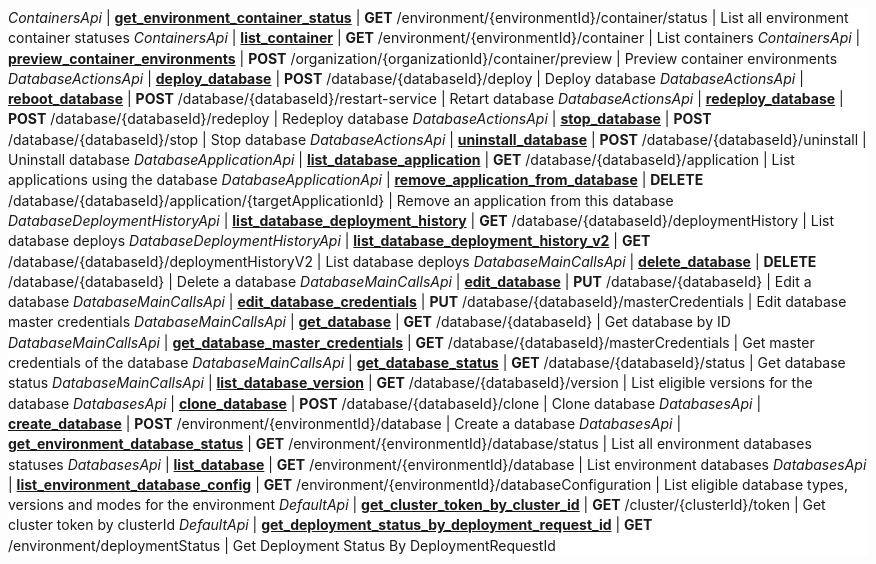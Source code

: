 *ContainersApi* | [**get_environment_container_status**](docs/ContainersApi.md#get_environment_container_status) | **GET** /environment/{environmentId}/container/status | List all environment container statuses
*ContainersApi* | [**list_container**](docs/ContainersApi.md#list_container) | **GET** /environment/{environmentId}/container | List containers
*ContainersApi* | [**preview_container_environments**](docs/ContainersApi.md#preview_container_environments) | **POST** /organization/{organizationId}/container/preview | Preview container environments
*DatabaseActionsApi* | [**deploy_database**](docs/DatabaseActionsApi.md#deploy_database) | **POST** /database/{databaseId}/deploy | Deploy database 
*DatabaseActionsApi* | [**reboot_database**](docs/DatabaseActionsApi.md#reboot_database) | **POST** /database/{databaseId}/restart-service | Retart database
*DatabaseActionsApi* | [**redeploy_database**](docs/DatabaseActionsApi.md#redeploy_database) | **POST** /database/{databaseId}/redeploy | Redeploy database
*DatabaseActionsApi* | [**stop_database**](docs/DatabaseActionsApi.md#stop_database) | **POST** /database/{databaseId}/stop | Stop database
*DatabaseActionsApi* | [**uninstall_database**](docs/DatabaseActionsApi.md#uninstall_database) | **POST** /database/{databaseId}/uninstall | Uninstall database
*DatabaseApplicationApi* | [**list_database_application**](docs/DatabaseApplicationApi.md#list_database_application) | **GET** /database/{databaseId}/application | List applications using the database
*DatabaseApplicationApi* | [**remove_application_from_database**](docs/DatabaseApplicationApi.md#remove_application_from_database) | **DELETE** /database/{databaseId}/application/{targetApplicationId} | Remove an application from this database 
*DatabaseDeploymentHistoryApi* | [**list_database_deployment_history**](docs/DatabaseDeploymentHistoryApi.md#list_database_deployment_history) | **GET** /database/{databaseId}/deploymentHistory | List database deploys
*DatabaseDeploymentHistoryApi* | [**list_database_deployment_history_v2**](docs/DatabaseDeploymentHistoryApi.md#list_database_deployment_history_v2) | **GET** /database/{databaseId}/deploymentHistoryV2 | List database deploys
*DatabaseMainCallsApi* | [**delete_database**](docs/DatabaseMainCallsApi.md#delete_database) | **DELETE** /database/{databaseId} | Delete a database 
*DatabaseMainCallsApi* | [**edit_database**](docs/DatabaseMainCallsApi.md#edit_database) | **PUT** /database/{databaseId} | Edit a database 
*DatabaseMainCallsApi* | [**edit_database_credentials**](docs/DatabaseMainCallsApi.md#edit_database_credentials) | **PUT** /database/{databaseId}/masterCredentials | Edit database  master credentials
*DatabaseMainCallsApi* | [**get_database**](docs/DatabaseMainCallsApi.md#get_database) | **GET** /database/{databaseId} | Get database by ID
*DatabaseMainCallsApi* | [**get_database_master_credentials**](docs/DatabaseMainCallsApi.md#get_database_master_credentials) | **GET** /database/{databaseId}/masterCredentials | Get master credentials of the database
*DatabaseMainCallsApi* | [**get_database_status**](docs/DatabaseMainCallsApi.md#get_database_status) | **GET** /database/{databaseId}/status | Get database status
*DatabaseMainCallsApi* | [**list_database_version**](docs/DatabaseMainCallsApi.md#list_database_version) | **GET** /database/{databaseId}/version | List eligible versions for the database
*DatabasesApi* | [**clone_database**](docs/DatabasesApi.md#clone_database) | **POST** /database/{databaseId}/clone | Clone database
*DatabasesApi* | [**create_database**](docs/DatabasesApi.md#create_database) | **POST** /environment/{environmentId}/database | Create a database
*DatabasesApi* | [**get_environment_database_status**](docs/DatabasesApi.md#get_environment_database_status) | **GET** /environment/{environmentId}/database/status | List all environment databases statuses
*DatabasesApi* | [**list_database**](docs/DatabasesApi.md#list_database) | **GET** /environment/{environmentId}/database | List environment databases
*DatabasesApi* | [**list_environment_database_config**](docs/DatabasesApi.md#list_environment_database_config) | **GET** /environment/{environmentId}/databaseConfiguration | List eligible database types, versions and modes for the environment
*DefaultApi* | [**get_cluster_token_by_cluster_id**](docs/DefaultApi.md#get_cluster_token_by_cluster_id) | **GET** /cluster/{clusterId}/token | Get cluster token by clusterId
*DefaultApi* | [**get_deployment_status_by_deployment_request_id**](docs/DefaultApi.md#get_deployment_status_by_deployment_request_id) | **GET** /environment/deploymentStatus | Get Deployment Status By DeploymentRequestId